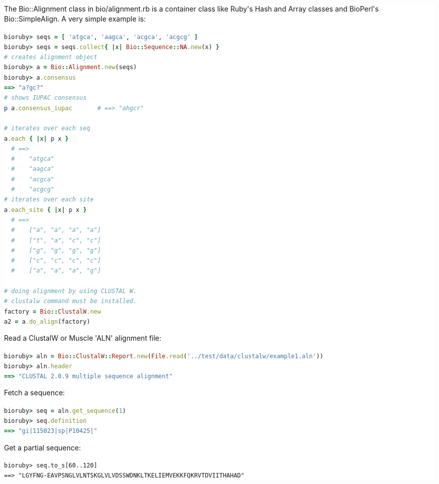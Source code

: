 The Bio::Alignment class in bio/alignment.rb is a container class like Ruby's Hash and Array classes and BioPerl's Bio::SimpleAlign.  A very simple example is:

```ruby
bioruby> seqs = [ 'atgca', 'aagca', 'acgca', 'acgcg' ]
bioruby> seqs = seqs.collect{ |x| Bio::Sequence::NA.new(x) }
# creates alignment object
bioruby> a = Bio::Alignment.new(seqs)
bioruby> a.consensus 
==> "a?gc?"
# shows IUPAC consensus
p a.consensus_iupac       # ==> "ahgcr"

# iterates over each seq
a.each { |x| p x }
  # ==>
  #    "atgca"
  #    "aagca"
  #    "acgca"
  #    "acgcg"
# iterates over each site
a.each_site { |x| p x }
  # ==>
  #    ["a", "a", "a", "a"]
  #    ["t", "a", "c", "c"]
  #    ["g", "g", "g", "g"]
  #    ["c", "c", "c", "c"]
  #    ["a", "a", "a", "g"]

# doing alignment by using CLUSTAL W.
# clustalw command must be installed.
factory = Bio::ClustalW.new
a2 = a.do_align(factory)
```

Read a ClustalW or Muscle 'ALN' alignment file:

```ruby
bioruby> aln = Bio::ClustalW::Report.new(File.read('../test/data/clustalw/example1.aln'))
bioruby> aln.header
==> "CLUSTAL 2.0.9 multiple sequence alignment"
```

Fetch a sequence:

```ruby
bioruby> seq = aln.get_sequence(1)
bioruby> seq.definition
==> "gi|115023|sp|P10425|"
```

Get a partial sequence:

```
bioruby> seq.to_s[60..120]
==> "LGYFNG-EAVPSNGLVLNTSKGLVLVDSSWDNKLTKELIEMVEKKFQKRVTDVIITHAHAD"
```
